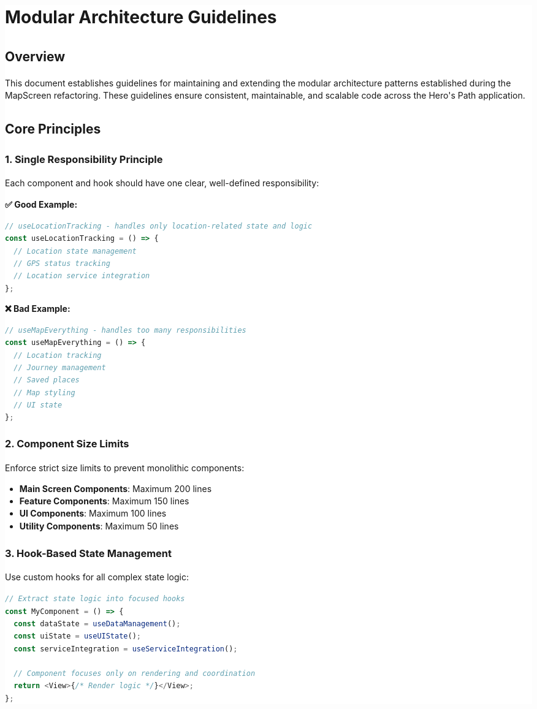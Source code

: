 # Modular Architecture Guidelines

## Overview

This document establishes guidelines for maintaining and extending the modular architecture patterns established during the MapScreen refactoring. These guidelines ensure consistent, maintainable, and scalable code across the Hero's Path application.

## Core Principles

### 1. Single Responsibility Principle
Each component and hook should have one clear, well-defined responsibility:

**✅ Good Example:**
```javascript
// useLocationTracking - handles only location-related state and logic
const useLocationTracking = () => {
  // Location state management
  // GPS status tracking
  // Location service integration
};
```

**❌ Bad Example:**
```javascript
// useMapEverything - handles too many responsibilities
const useMapEverything = () => {
  // Location tracking
  // Journey management
  // Saved places
  // Map styling
  // UI state
};
```

### 2. Component Size Limits
Enforce strict size limits to prevent monolithic components:

- **Main Screen Components**: Maximum 200 lines
- **Feature Components**: Maximum 150 lines
- **UI Components**: Maximum 100 lines
- **Utility Components**: Maximum 50 lines

### 3. Hook-Based State Management
Use custom hooks for all complex state logic:

```javascript
// Extract state logic into focused hooks
const MyComponent = () => {
  const dataState = useDataManagement();
  const uiState = useUIState();
  const serviceIntegration = useServiceIntegration();
  
  // Component focuses only on rendering and coordination
  return <View>{/* Render logic */}</View>;
};
```
